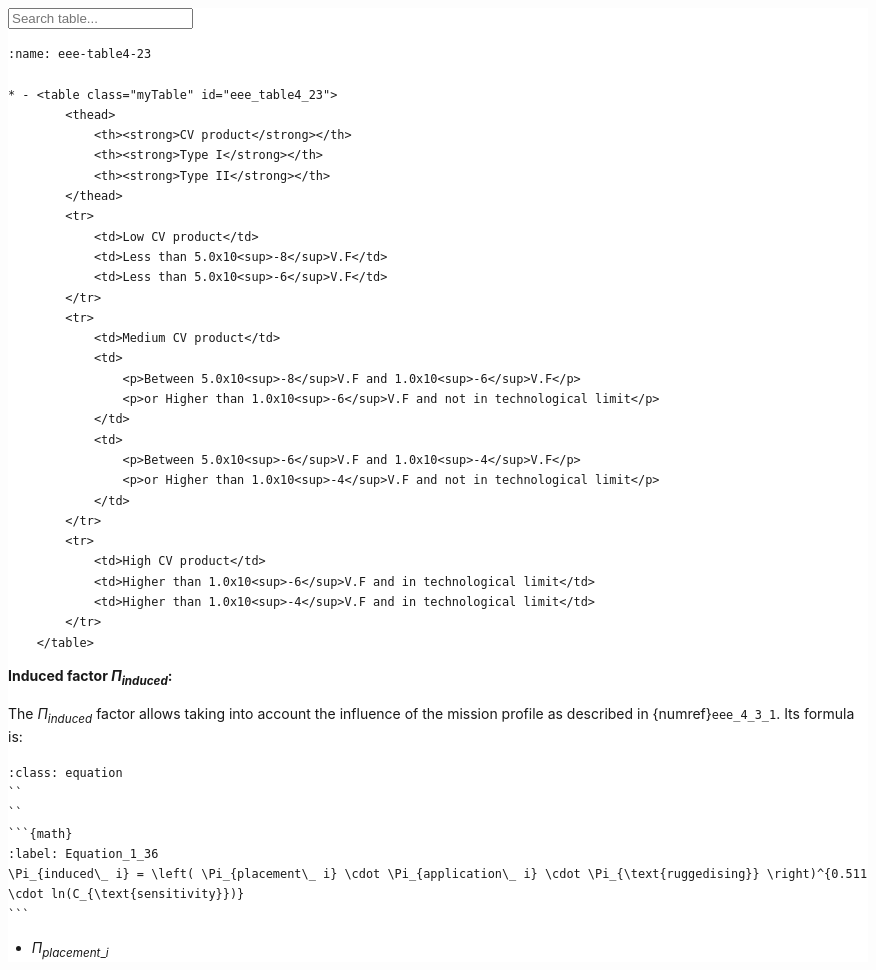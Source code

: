 <input type="text" class="myInput" id="myInput" onkeyup="searchTableJupyter(this, 'eee_table4_23')"
    placeholder="Search table...">

```{list-table} Definition of CV product for ceramic capacitors.
:name: eee-table4-23

* - <table class="myTable" id="eee_table4_23">
        <thead>
            <th><strong>CV product</strong></th>
            <th><strong>Type I</strong></th>
            <th><strong>Type II</strong></th>
        </thead>
        <tr>
            <td>Low CV product</td>
            <td>Less than 5.0x10<sup>-8</sup>V.F</td>
            <td>Less than 5.0x10<sup>-6</sup>V.F</td>
        </tr>
        <tr>
            <td>Medium CV product</td>
            <td>
                <p>Between 5.0x10<sup>-8</sup>V.F and 1.0x10<sup>-6</sup>V.F</p>
                <p>or Higher than 1.0x10<sup>-6</sup>V.F and not in technological limit</p>
            </td>
            <td>
                <p>Between 5.0x10<sup>-6</sup>V.F and 1.0x10<sup>-4</sup>V.F</p>
                <p>or Higher than 1.0x10<sup>-4</sup>V.F and not in technological limit</p>
            </td>
        </tr>
        <tr>
            <td>High CV product</td>
            <td>Higher than 1.0x10<sup>-6</sup>V.F and in technological limit</td>
            <td>Higher than 1.0x10<sup>-4</sup>V.F and in technological limit</td>
        </tr>
    </table>
```

**Induced factor $\Pi_{induced}$:**

The $\Pi_{induced}$ factor allows taking into account the influence of the mission profile as described in {numref}`eee_4_3_1`. Its formula is:


````{admonition} Equation
:class: equation
``
``  
```{math}
:label: Equation_1_36
\Pi_{induced\_ i} = \left( \Pi_{placement\_ i} \cdot \Pi_{application\_ i} \cdot \Pi_{\text{ruggedising}} \right)^{0.511 \cdot ln(C_{\text{sensitivity}})}
```
````

- $\Pi_{placement\_ i}$
